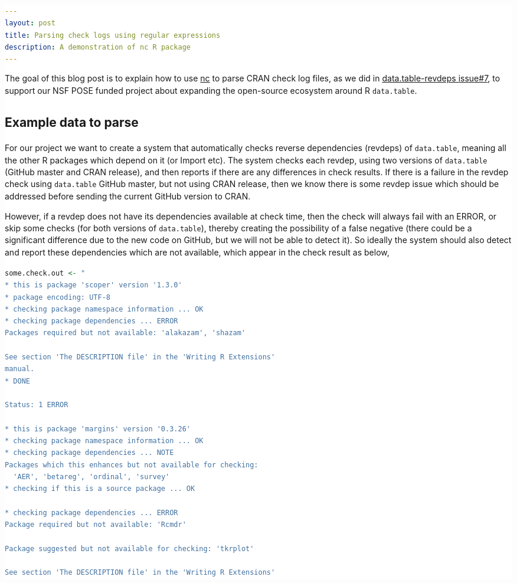 ```yaml
---
layout: post
title: Parsing check logs using regular expressions
description: A demonstration of nc R package
---
```




The goal of this blog post is to explain how to use
[nc](https://github.com/tdhock/nc) to parse CRAN check log files, as
we did in [data.table-revdeps issue#7](
https://github.com/tdhock/data.table-revdeps/issues/7), to support our
NSF POSE funded project about expanding the open-source ecosystem
around R `data.table`.

## Example data to parse

For our project we want to create a system that automatically checks
reverse dependencies (revdeps) of `data.table`, meaning all the other
R packages which depend on it (or Import etc).  The system checks each
revdep, using two versions of `data.table` (GitHub master and CRAN
release), and then reports if there are any differences in check
results. If there is a failure in the revdep check using `data.table`
GitHub master, but not using CRAN release, then we know there is some
revdep issue which should be addressed before sending the current
GitHub version to CRAN.

However, if a revdep does not have its dependencies available at check
time, then the check will always fail with an ERROR, or skip some
checks (for both versions of `data.table`), thereby creating the
possibility of a false negative (there could be a significant
difference due to the new code on GitHub, but we will not be able to
detect it). So ideally the system should also detect and report these
dependencies which are not available, which appear in the check result
as below,


```r
some.check.out <- "
* this is package 'scoper' version '1.3.0'
* package encoding: UTF-8
* checking package namespace information ... OK
* checking package dependencies ... ERROR
Packages required but not available: 'alakazam', 'shazam'

See section 'The DESCRIPTION file' in the 'Writing R Extensions'
manual.
* DONE

Status: 1 ERROR

* this is package 'margins' version '0.3.26'
* checking package namespace information ... OK
* checking package dependencies ... NOTE
Packages which this enhances but not available for checking:
  'AER', 'betareg', 'ordinal', 'survey'
* checking if this is a source package ... OK

* checking package dependencies ... ERROR
Package required but not available: 'Rcmdr'

Package suggested but not available for checking: 'tkrplot'

See section 'The DESCRIPTION file' in the 'Writing R Extensions'
```